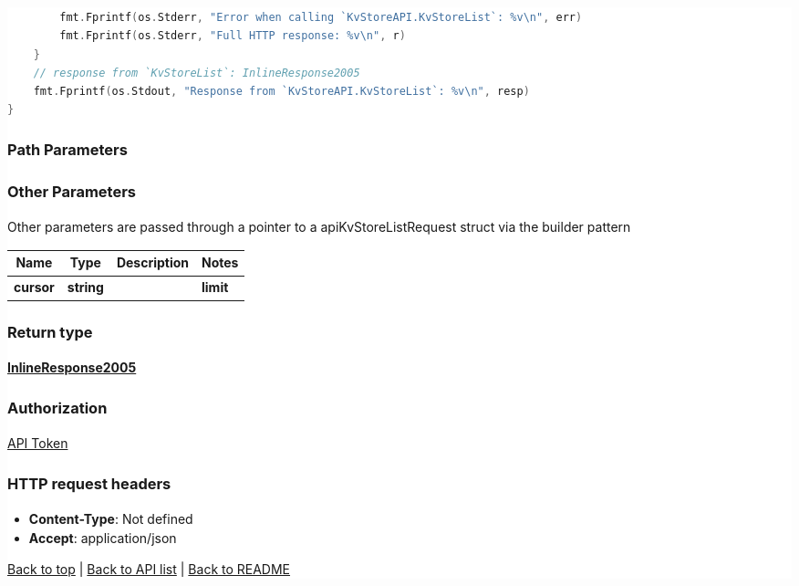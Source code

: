```go
        fmt.Fprintf(os.Stderr, "Error when calling `KvStoreAPI.KvStoreList`: %v\n", err)
        fmt.Fprintf(os.Stderr, "Full HTTP response: %v\n", r)
    }
    // response from `KvStoreList`: InlineResponse2005
    fmt.Fprintf(os.Stdout, "Response from `KvStoreAPI.KvStoreList`: %v\n", resp)
}
```

### Path Parameters



### Other Parameters

Other parameters are passed through a pointer to a apiKvStoreListRequest struct via the builder pattern


Name | Type | Description  | Notes
------------- | ------------- | ------------- | -------------
 **cursor** | **string** |  |  **limit** | **int32** |  | [default to 1000] **name** | **string** | Returns a one-element array containing the details for the named KV store. | 

### Return type

[**InlineResponse2005**](InlineResponse2005.md)

### Authorization

[API Token](https://www.fastly.com/documentation/reference/api/#authentication)

### HTTP request headers

- **Content-Type**: Not defined
- **Accept**: application/json

[Back to top](#) | [Back to API list](../README.md#documentation-for-api-endpoints) | [Back to README](../README.md)
